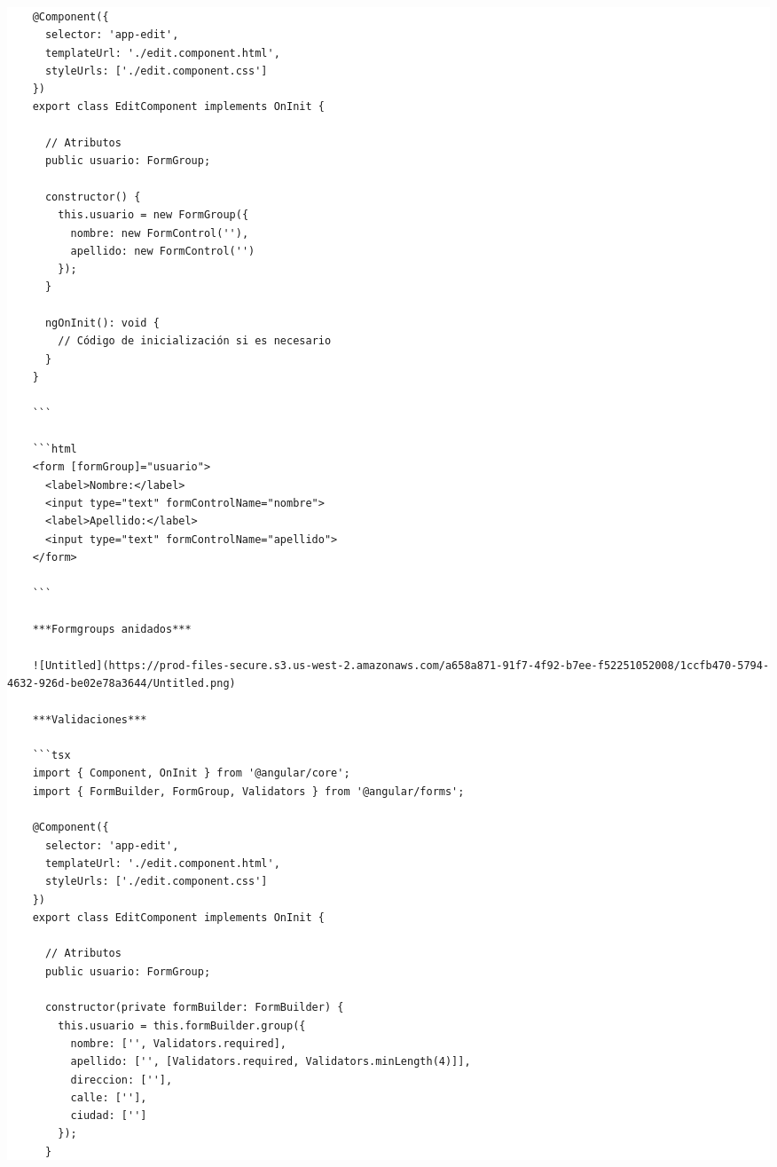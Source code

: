         @Component({
          selector: 'app-edit',
          templateUrl: './edit.component.html',
          styleUrls: ['./edit.component.css']
        })
        export class EditComponent implements OnInit {
        
          // Atributos
          public usuario: FormGroup;
        
          constructor() {
            this.usuario = new FormGroup({
              nombre: new FormControl(''),
              apellido: new FormControl('')
            });
          }
        
          ngOnInit(): void {
            // Código de inicialización si es necesario
          }
        }
        
        ```
        
        ```html
        <form [formGroup]="usuario">
          <label>Nombre:</label>
          <input type="text" formControlName="nombre">
          <label>Apellido:</label>
          <input type="text" formControlName="apellido">
        </form>
        
        ```
        
        ***Formgroups anidados***
        
        ![Untitled](https://prod-files-secure.s3.us-west-2.amazonaws.com/a658a871-91f7-4f92-b7ee-f52251052008/1ccfb470-5794-4632-926d-be02e78a3644/Untitled.png)
        
        ***Validaciones***
        
        ```tsx
        import { Component, OnInit } from '@angular/core';
        import { FormBuilder, FormGroup, Validators } from '@angular/forms';
        
        @Component({
          selector: 'app-edit',
          templateUrl: './edit.component.html',
          styleUrls: ['./edit.component.css']
        })
        export class EditComponent implements OnInit {
        
          // Atributos
          public usuario: FormGroup;
        
          constructor(private formBuilder: FormBuilder) {
            this.usuario = this.formBuilder.group({
              nombre: ['', Validators.required],
              apellido: ['', [Validators.required, Validators.minLength(4)]],
              direccion: [''],
              calle: [''],
              ciudad: ['']
            });
          }
        